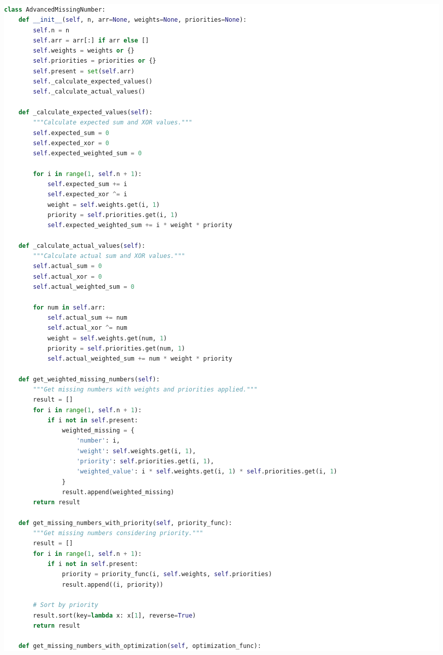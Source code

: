 ```python
class AdvancedMissingNumber:
    def __init__(self, n, arr=None, weights=None, priorities=None):
        self.n = n
        self.arr = arr[:] if arr else []
        self.weights = weights or {}
        self.priorities = priorities or {}
        self.present = set(self.arr)
        self._calculate_expected_values()
        self._calculate_actual_values()
    
    def _calculate_expected_values(self):
        """Calculate expected sum and XOR values."""
        self.expected_sum = 0
        self.expected_xor = 0
        self.expected_weighted_sum = 0
        
        for i in range(1, self.n + 1):
            self.expected_sum += i
            self.expected_xor ^= i
            weight = self.weights.get(i, 1)
            priority = self.priorities.get(i, 1)
            self.expected_weighted_sum += i * weight * priority
    
    def _calculate_actual_values(self):
        """Calculate actual sum and XOR values."""
        self.actual_sum = 0
        self.actual_xor = 0
        self.actual_weighted_sum = 0
        
        for num in self.arr:
            self.actual_sum += num
            self.actual_xor ^= num
            weight = self.weights.get(num, 1)
            priority = self.priorities.get(num, 1)
            self.actual_weighted_sum += num * weight * priority
    
    def get_weighted_missing_numbers(self):
        """Get missing numbers with weights and priorities applied."""
        result = []
        for i in range(1, self.n + 1):
            if i not in self.present:
                weighted_missing = {
                    'number': i,
                    'weight': self.weights.get(i, 1),
                    'priority': self.priorities.get(i, 1),
                    'weighted_value': i * self.weights.get(i, 1) * self.priorities.get(i, 1)
                }
                result.append(weighted_missing)
        return result
    
    def get_missing_numbers_with_priority(self, priority_func):
        """Get missing numbers considering priority."""
        result = []
        for i in range(1, self.n + 1):
            if i not in self.present:
                priority = priority_func(i, self.weights, self.priorities)
                result.append((i, priority))
        
        # Sort by priority
        result.sort(key=lambda x: x[1], reverse=True)
        return result
    
    def get_missing_numbers_with_optimization(self, optimization_func):
```